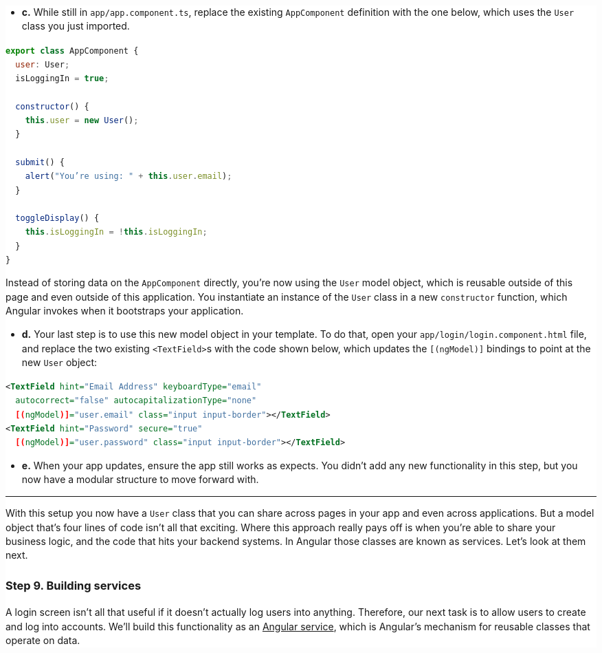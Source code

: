 * **c.** While still in `app/app.component.ts`, replace the existing `AppComponent` definition with the one below, which uses the `User` class you just imported.

``` JavaScript
export class AppComponent {
  user: User;
  isLoggingIn = true;

  constructor() {
    this.user = new User();
  }

  submit() {
    alert("You’re using: " + this.user.email);
  }

  toggleDisplay() {
    this.isLoggingIn = !this.isLoggingIn;
  }
}
```

Instead of storing data on the `AppComponent` directly, you’re now using the `User` model object, which is reusable outside of this page and even outside of this application. You instantiate an instance of the `User` class in a new `constructor` function, which Angular invokes when it bootstraps your application.

* **d.** Your last step is to use this new model object in your template. To do that, open your `app/login/login.component.html` file, and replace the two existing `<TextField>`s with the code shown below, which updates the `[(ngModel)]` bindings to point at the new `User` object:

``` XML
<TextField hint="Email Address" keyboardType="email"
  autocorrect="false" autocapitalizationType="none"
  [(ngModel)]="user.email" class="input input-border"></TextField>
<TextField hint="Password" secure="true"
  [(ngModel)]="user.password" class="input input-border"></TextField>
```

* **e.** When your app updates, ensure the app still works as expects. You didn’t add any new functionality in this step, but you now have a modular structure to move forward with.

<hr data-action="end" />

With this setup you now have a `User` class that you can share across pages in your app and even across applications. But a model object that’s four lines of code isn’t all that exciting. Where this approach really pays off is when you’re able to share your business logic, and the code that hits your backend systems. In Angular those classes are known as services. Let’s look at them next.

### Step 9. Building services

A login screen isn’t all that useful if it doesn’t actually log users into anything. Therefore, our next task is to allow users to create and log into accounts. We’ll build this functionality as an [Angular service](https://angular.io/guide/architecture-services), which is Angular’s mechanism for reusable classes that operate on data.
